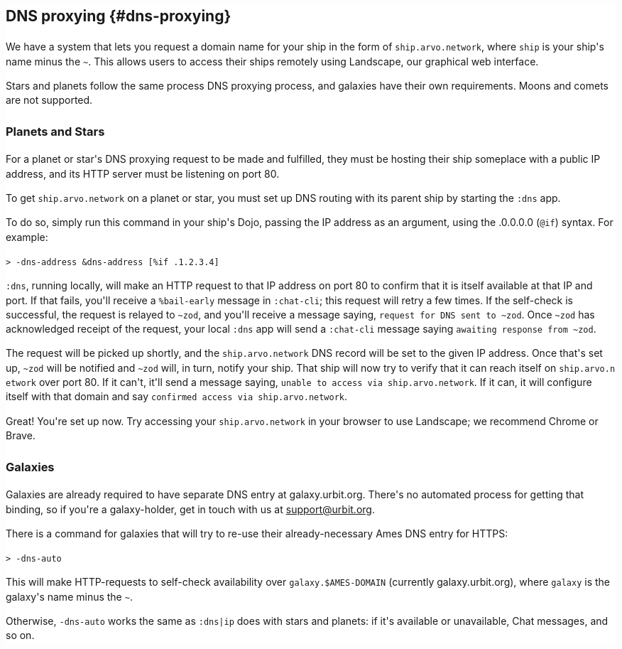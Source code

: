 ## DNS proxying {#dns-proxying}

We have a system that lets you request a domain name for your ship in the form of `ship.arvo.network`, where `ship` is your ship's name minus the `~`. This allows users to access their ships remotely using Landscape, our graphical web interface.

Stars and planets follow the same process DNS proxying process, and galaxies have their own requirements. Moons and comets are not supported.

### Planets and Stars

For a planet or star's DNS proxying request to be made and fulfilled, they must be hosting their ship someplace with a public IP address, and its HTTP server must be listening on port 80.

To get `ship.arvo.network` on a planet or star, you must set up DNS routing with its parent ship by starting the `:dns` app.

To do so, simply run this command in your ship's Dojo, passing the IP address as an argument, using the .0.0.0.0 (`@if`) syntax. For example:

```
> -dns-address &dns-address [%if .1.2.3.4]
```

`:dns`, running locally, will make an HTTP request to that IP address on port 80 to confirm that it is itself available at that IP and port. If that fails, you'll receive a `%bail-early` message in `:chat-cli`; this request will retry a few times. If the self-check is successful, the request is relayed to `~zod`, and you'll receive a message saying, `request for DNS sent to ~zod`. Once `~zod` has acknowledged receipt of the request, your local `:dns` app will send a `:chat-cli` message saying `awaiting response from ~zod`.

The request will be picked up shortly, and the `ship.arvo.network` DNS record will be set to the given IP address. Once that's set up, `~zod` will be notified and `~zod` will, in turn, notify your ship. That ship will now try to verify that it can reach itself on `ship.arvo.network` over port 80. If it can't, it'll send a message saying, `unable to access via ship.arvo.network`. If it can, it will configure itself with that domain and say `confirmed access via ship.arvo.network`.

Great! You're set up now. Try accessing your `ship.arvo.network` in your browser to use Landscape; we recommend Chrome or Brave.

### Galaxies

Galaxies are already required to have separate DNS entry at galaxy.urbit.org. There's no automated process for getting that binding, so if you're a galaxy-holder, get in touch with us at support@urbit.org.

There is a command for galaxies that will try to re-use their already-necessary Ames DNS entry for HTTPS:

```
> -dns-auto
```

This will make HTTP-requests to self-check availability over `galaxy.$AMES-DOMAIN` (currently galaxy.urbit.org), where `galaxy` is the galaxy's name minus the `~`.

Otherwise, `-dns-auto` works the same as `:dns|ip` does with stars and planets: if it's available or unavailable, Chat messages, and so on.
